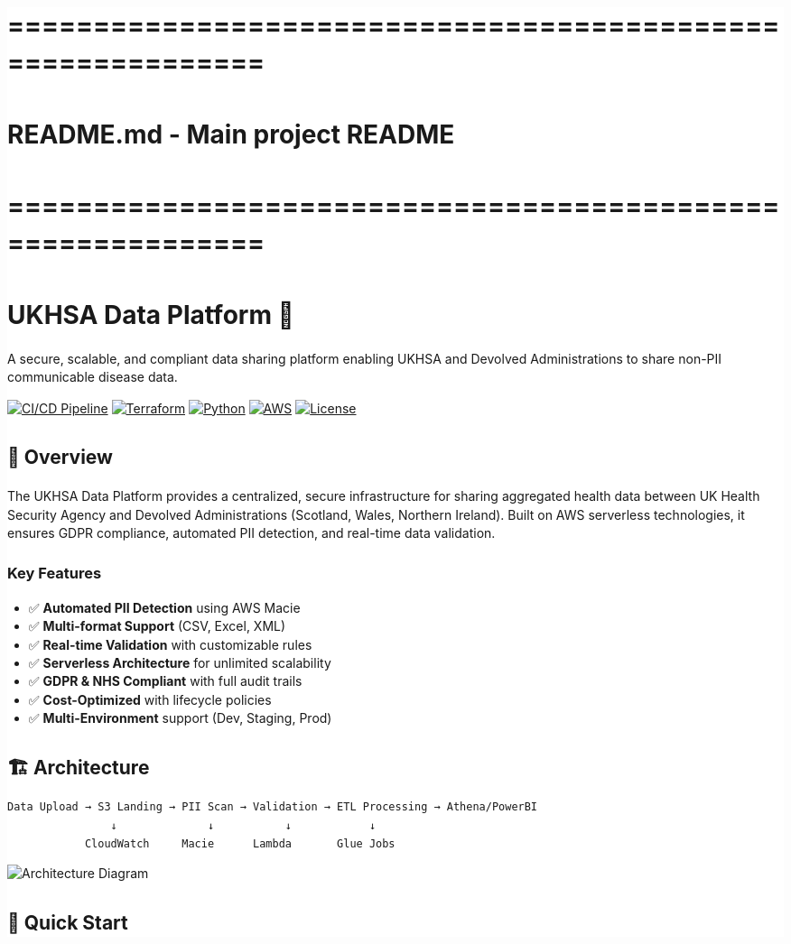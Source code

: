 # ============================================================
# README.md - Main project README
# ============================================================

# UKHSA Data Platform 🏥

A secure, scalable, and compliant data sharing platform enabling UKHSA and Devolved Administrations to share non-PII communicable disease data.

[![CI/CD Pipeline](https://github.com/ukhsa/data-platform/workflows/Deploy/badge.svg)](https://github.com/ukhsa/data-platform/actions)
[![Terraform](https://img.shields.io/badge/Terraform-1.5.0-blue)](https://www.terraform.io/)
[![Python](https://img.shields.io/badge/Python-3.11-blue)](https://www.python.org/)
[![AWS](https://img.shields.io/badge/AWS-Native-orange)](https://aws.amazon.com/)
[![License](https://img.shields.io/badge/License-MIT-green)](LICENSE)

## 🎯 Overview

The UKHSA Data Platform provides a centralized, secure infrastructure for sharing aggregated health data between UK Health Security Agency and Devolved Administrations (Scotland, Wales, Northern Ireland). Built on AWS serverless technologies, it ensures GDPR compliance, automated PII detection, and real-time data validation.

### Key Features
- ✅ **Automated PII Detection** using AWS Macie
- ✅ **Multi-format Support** (CSV, Excel, XML)
- ✅ **Real-time Validation** with customizable rules
- ✅ **Serverless Architecture** for unlimited scalability
- ✅ **GDPR & NHS Compliant** with full audit trails
- ✅ **Cost-Optimized** with lifecycle policies
- ✅ **Multi-Environment** support (Dev, Staging, Prod)

## 🏗 Architecture

```
Data Upload → S3 Landing → PII Scan → Validation → ETL Processing → Athena/PowerBI
                ↓              ↓           ↓            ↓
            CloudWatch     Macie      Lambda       Glue Jobs
```

![Architecture Diagram](docs/architecture/diagrams/architecture.png)

## 🚀 Quick Start
